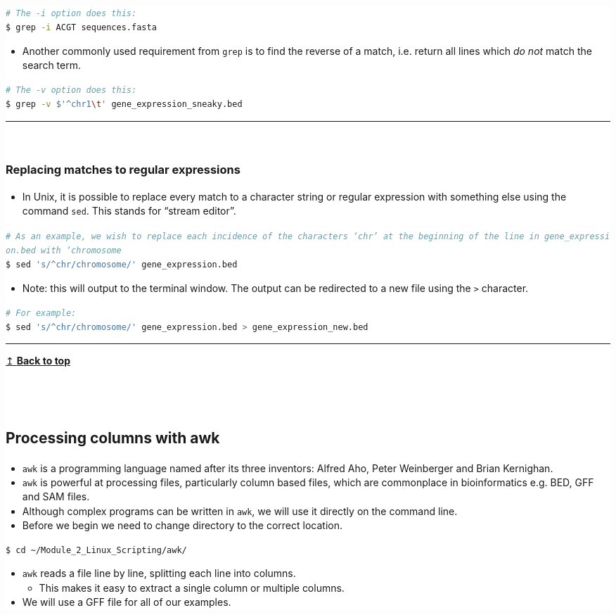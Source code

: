 ```bash
# The -i option does this:
$ grep -i ACGT sequences.fasta

```

- Another commonly used requirement from `grep` is to find the reverse of a match, i.e. return all lines which *do not* match the search term.

```bash
# The -v option does this:
$ grep -v $'^chr1\t' gene_expression_sneaky.bed

```

---
<br>


### Replacing matches to regular expressions
- In Unix, it is possible to replace every match to a character string or regular expression with something else using the command `sed`. This stands for “stream editor”.

```bash
# As an example, we wish to replace each incidence of the characters ‘chr’ at the beginning of the line in gene_expression.bed with ‘chromosome
$ sed 's/^chr/chromosome/' gene_expression.bed

```
- Note: this will output to the terminal window. The output can be redirected to a new file using the `>` character.

```bash
# For example:
$ sed 's/^chr/chromosome/' gene_expression.bed > gene_expression_new.bed

```

---
[↥ **Back to top**](#top)

<br>
<br>


## Processing columns with awk <a name="awk"></a>
- `awk` is a programming language named after its three inventors: Alfred Aho, Peter Weinberger and Brian Kernighan.
- `awk` is powerful at processing files, particularly column based files, which are commonplace in bioinformatics e.g. BED, GFF and SAM files.
- Although complex programs can be written in `awk`, we will use it directly on the command line.
- Before we begin we need to change directory to the correct location.

```bash
$ cd ~/Module_2_Linux_Scripting/awk/

```
- `awk` reads a file line by line, splitting each line into columns.
     - This makes it easy to extract a single column or multiple columns.
- We will use a GFF file for all of our examples.
